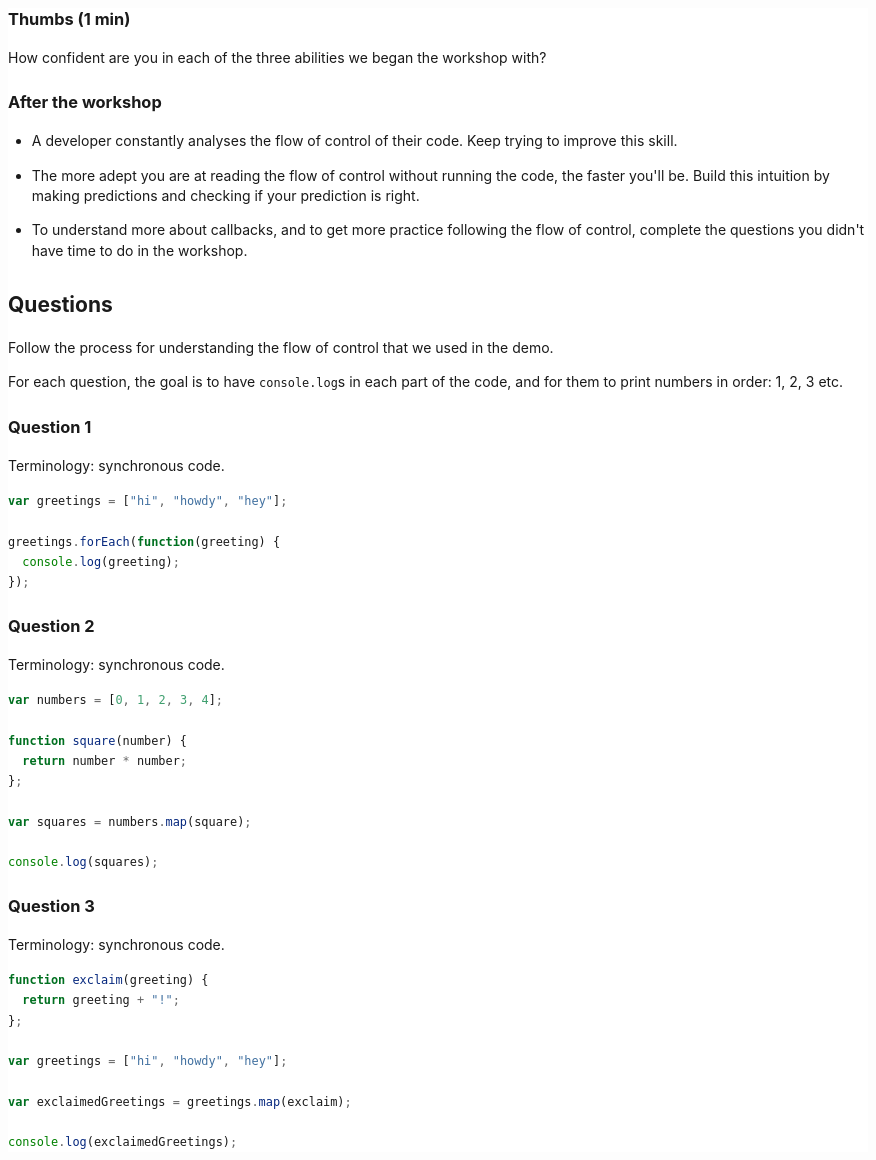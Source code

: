### Thumbs (1 min)

How confident are you in each of the three abilities we began the workshop with?

### After the workshop

* A developer constantly analyses the flow of control of their code.  Keep trying to improve this skill.

* The more adept you are at reading the flow of control without running the code, the faster you'll be.  Build this intuition by making predictions and checking if your prediction is right.

* To understand more about callbacks, and to get more practice following the flow of control, complete the questions you didn't have time to do in the workshop.

## Questions

Follow the process for understanding the flow of control that we used in the demo.

For each question, the goal is to have `console.log`s in each part of the code, and for them to print numbers in order: 1, 2, 3 etc.

### Question 1

Terminology: synchronous code.

```js
var greetings = ["hi", "howdy", "hey"];

greetings.forEach(function(greeting) {
  console.log(greeting);
});
```

### Question 2

Terminology: synchronous code.

```js
var numbers = [0, 1, 2, 3, 4];

function square(number) {
  return number * number;
};

var squares = numbers.map(square);

console.log(squares);
```

### Question 3

Terminology: synchronous code.

```js
function exclaim(greeting) {
  return greeting + "!";
};

var greetings = ["hi", "howdy", "hey"];

var exclaimedGreetings = greetings.map(exclaim);

console.log(exclaimedGreetings);
```
